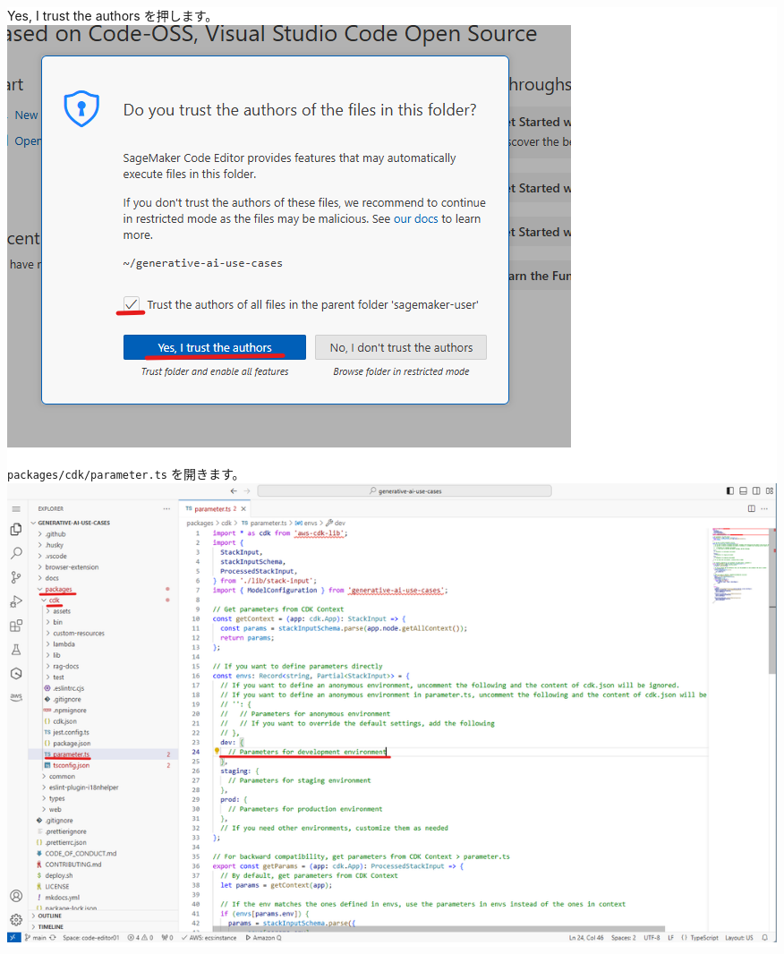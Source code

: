 Yes, I trust the authors を押します。  
![genu-update-04](../assets/images/solutions/generative-ai-use-cases-update/genu-update-04.png)

`packages/cdk/parameter.ts` を開きます。  
![genu-update-05](../assets/images/solutions/generative-ai-use-cases-update/genu-update-05.png)
